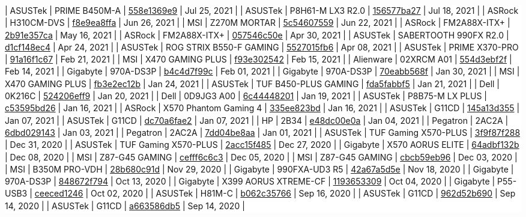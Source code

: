 | ASUSTek   | PRIME B450M-A           | [558e1369e9](https://linux-hardware.org/?probe=558e1369e9) | Jul 25, 2021 |
| ASUSTek   | P8H61-M LX3 R2.0        | [156577ba27](https://linux-hardware.org/?probe=156577ba27) | Jul 18, 2021 |
| ASRock    | H310CM-DVS              | [f8e9ea8ffa](https://linux-hardware.org/?probe=f8e9ea8ffa) | Jun 26, 2021 |
| MSI       | Z270M MORTAR            | [5c54607559](https://linux-hardware.org/?probe=5c54607559) | Jun 22, 2021 |
| ASRock    | FM2A88X-ITX+            | [2b91e357ca](https://linux-hardware.org/?probe=2b91e357ca) | May 16, 2021 |
| ASRock    | FM2A88X-ITX+            | [057546c50e](https://linux-hardware.org/?probe=057546c50e) | Apr 30, 2021 |
| ASUSTek   | SABERTOOTH 990FX R2.0   | [d1cf148ec4](https://linux-hardware.org/?probe=d1cf148ec4) | Apr 24, 2021 |
| ASUSTek   | ROG STRIX B550-F GAMING | [5527015fb6](https://linux-hardware.org/?probe=5527015fb6) | Apr 08, 2021 |
| ASUSTek   | PRIME X370-PRO          | [91a16f1c67](https://linux-hardware.org/?probe=91a16f1c67) | Feb 21, 2021 |
| MSI       | X470 GAMING PLUS        | [f93e302542](https://linux-hardware.org/?probe=f93e302542) | Feb 15, 2021 |
| Alienware | 02XRCM A01              | [554d3ebf2f](https://linux-hardware.org/?probe=554d3ebf2f) | Feb 14, 2021 |
| Gigabyte  | 970A-DS3P               | [b4c4d7f99c](https://linux-hardware.org/?probe=b4c4d7f99c) | Feb 01, 2021 |
| Gigabyte  | 970A-DS3P               | [70eabb568f](https://linux-hardware.org/?probe=70eabb568f) | Jan 30, 2021 |
| MSI       | X470 GAMING PLUS        | [fb3e2ec12b](https://linux-hardware.org/?probe=fb3e2ec12b) | Jan 24, 2021 |
| ASUSTek   | TUF B450-PLUS GAMING    | [fda5fabbf5](https://linux-hardware.org/?probe=fda5fabbf5) | Jan 21, 2021 |
| Dell      | 0K216C                  | [524206eff9](https://linux-hardware.org/?probe=524206eff9) | Jan 20, 2021 |
| Dell      | 0D9JG3 A00              | [6c44448201](https://linux-hardware.org/?probe=6c44448201) | Jan 19, 2021 |
| ASUSTek   | P8B75-M LX PLUS         | [c53595bd26](https://linux-hardware.org/?probe=c53595bd26) | Jan 16, 2021 |
| ASRock    | X570 Phantom Gaming 4   | [335ee823bd](https://linux-hardware.org/?probe=335ee823bd) | Jan 16, 2021 |
| ASUSTek   | G11CD                   | [145a13d355](https://linux-hardware.org/?probe=145a13d355) | Jan 07, 2021 |
| ASUSTek   | G11CD                   | [dc70a6fae2](https://linux-hardware.org/?probe=dc70a6fae2) | Jan 07, 2021 |
| HP        | 2B34                    | [e48dc00e0a](https://linux-hardware.org/?probe=e48dc00e0a) | Jan 04, 2021 |
| Pegatron  | 2AC2A                   | [6dbd029143](https://linux-hardware.org/?probe=6dbd029143) | Jan 03, 2021 |
| Pegatron  | 2AC2A                   | [7dd04be8aa](https://linux-hardware.org/?probe=7dd04be8aa) | Jan 01, 2021 |
| ASUSTek   | TUF Gaming X570-PLUS    | [3f9f87f288](https://linux-hardware.org/?probe=3f9f87f288) | Dec 31, 2020 |
| ASUSTek   | TUF Gaming X570-PLUS    | [2acc15f485](https://linux-hardware.org/?probe=2acc15f485) | Dec 27, 2020 |
| Gigabyte  | X570 AORUS ELITE        | [64adbf132b](https://linux-hardware.org/?probe=64adbf132b) | Dec 08, 2020 |
| MSI       | Z87-G45 GAMING          | [cefff6c6c3](https://linux-hardware.org/?probe=cefff6c6c3) | Dec 05, 2020 |
| MSI       | Z87-G45 GAMING          | [cbcb59eb96](https://linux-hardware.org/?probe=cbcb59eb96) | Dec 03, 2020 |
| MSI       | B350M PRO-VDH           | [28b680c91d](https://linux-hardware.org/?probe=28b680c91d) | Nov 29, 2020 |
| Gigabyte  | 990FXA-UD3 R5           | [42a67a5d5e](https://linux-hardware.org/?probe=42a67a5d5e) | Nov 18, 2020 |
| Gigabyte  | 970A-DS3P               | [848672f794](https://linux-hardware.org/?probe=848672f794) | Oct 13, 2020 |
| Gigabyte  | X399 AORUS XTREME-CF    | [1193653309](https://linux-hardware.org/?probe=1193653309) | Oct 04, 2020 |
| Gigabyte  | P55-USB3                | [ceeced1246](https://linux-hardware.org/?probe=ceeced1246) | Oct 02, 2020 |
| ASUSTek   | H81M-C                  | [b062c35766](https://linux-hardware.org/?probe=b062c35766) | Sep 16, 2020 |
| ASUSTek   | G11CD                   | [962d52b690](https://linux-hardware.org/?probe=962d52b690) | Sep 14, 2020 |
| ASUSTek   | G11CD                   | [a663586db5](https://linux-hardware.org/?probe=a663586db5) | Sep 14, 2020 |